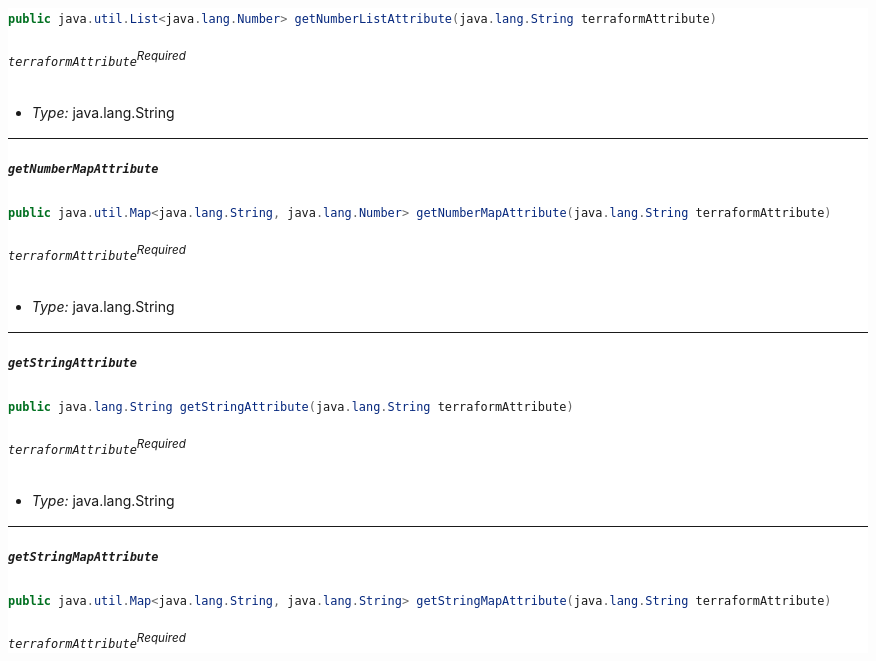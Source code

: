```java
public java.util.List<java.lang.Number> getNumberListAttribute(java.lang.String terraformAttribute)
```

###### `terraformAttribute`<sup>Required</sup> <a name="terraformAttribute" id="rhizo-co-terraform-provider-oci.databaseMigrationMigration.DatabaseMigrationMigration.getNumberListAttribute.parameter.terraformAttribute"></a>

- *Type:* java.lang.String

---

##### `getNumberMapAttribute` <a name="getNumberMapAttribute" id="rhizo-co-terraform-provider-oci.databaseMigrationMigration.DatabaseMigrationMigration.getNumberMapAttribute"></a>

```java
public java.util.Map<java.lang.String, java.lang.Number> getNumberMapAttribute(java.lang.String terraformAttribute)
```

###### `terraformAttribute`<sup>Required</sup> <a name="terraformAttribute" id="rhizo-co-terraform-provider-oci.databaseMigrationMigration.DatabaseMigrationMigration.getNumberMapAttribute.parameter.terraformAttribute"></a>

- *Type:* java.lang.String

---

##### `getStringAttribute` <a name="getStringAttribute" id="rhizo-co-terraform-provider-oci.databaseMigrationMigration.DatabaseMigrationMigration.getStringAttribute"></a>

```java
public java.lang.String getStringAttribute(java.lang.String terraformAttribute)
```

###### `terraformAttribute`<sup>Required</sup> <a name="terraformAttribute" id="rhizo-co-terraform-provider-oci.databaseMigrationMigration.DatabaseMigrationMigration.getStringAttribute.parameter.terraformAttribute"></a>

- *Type:* java.lang.String

---

##### `getStringMapAttribute` <a name="getStringMapAttribute" id="rhizo-co-terraform-provider-oci.databaseMigrationMigration.DatabaseMigrationMigration.getStringMapAttribute"></a>

```java
public java.util.Map<java.lang.String, java.lang.String> getStringMapAttribute(java.lang.String terraformAttribute)
```

###### `terraformAttribute`<sup>Required</sup> <a name="terraformAttribute" id="rhizo-co-terraform-provider-oci.databaseMigrationMigration.DatabaseMigrationMigration.getStringMapAttribute.parameter.terraformAttribute"></a>
